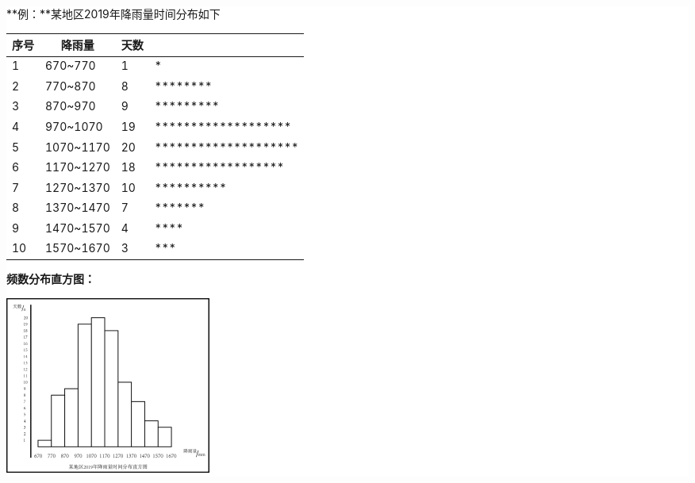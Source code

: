 **例：**某地区2019年降雨量时间分布如下

| 序号 | 降雨量    | 天数 |                                          |
| ---- | --------- | ---- | ---------------------------------------- |
| 1    | 670~770   | 1    | \*                                       |
| 2    | 770~870   | 8    | \*\*\*\*\*\*\*\*                         |
| 3    | 870~970   | 9    | \*\*\*\*\*\*\*\*\*                       |
| 4    | 970~1070  | 19   | \*\*\*\*\*\*\*\*\*\*\*\*\*\*\*\*\*\*\*   |
| 5    | 1070~1170 | 20   | \*\*\*\*\*\*\*\*\*\*\*\*\*\*\*\*\*\*\*\* |
| 6    | 1170~1270 | 18   | \*\*\*\*\*\*\*\*\*\*\*\*\*\*\*\*\*\*     |
| 7    | 1270~1370 | 10   | \*\*\*\*\*\*\*\*\*\*                     |
| 8    | 1370~1470 | 7    | \*\*\*\*\*\*\*                           |
| 9    | 1470~1570 | 4    | \*\*\*\*                                 |
| 10   | 1570~1670 | 3    | \*\*\*                                   |

**频数分布直方图：**

<img src="image/%E6%9F%90%E5%9C%B0%E5%8C%BA2019%E5%B9%B4%E9%99%8D%E9%9B%A8%E9%87%8F%E6%97%B6%E9%97%B4%E5%88%86%E5%B8%83%E7%9B%B4%E6%96%B9%E5%9B%BE.png" style="zoom:25%;" />
